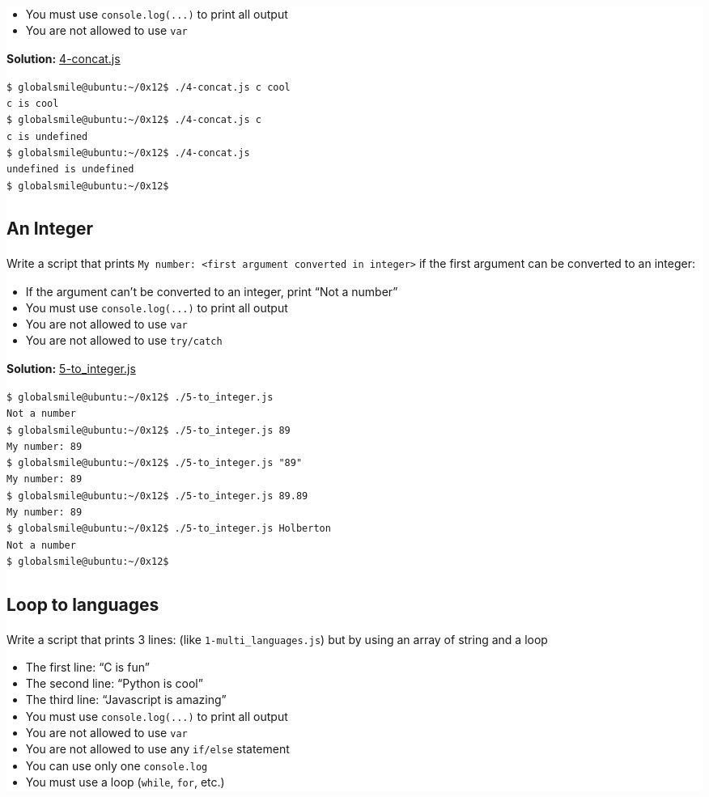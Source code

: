 * You must use `console.log(...)` to print all output
* You are not allowed to use `var`

**Solution:** [4-concat.js](./0x12-javascript-warm_up/4-concat.js)

```
$ globalsmile@ubuntu:~/0x12$ ./4-concat.js c cool
c is cool
$ globalsmile@ubuntu:~/0x12$ ./4-concat.js c 
c is undefined
$ globalsmile@ubuntu:~/0x12$ ./4-concat.js
undefined is undefined
$ globalsmile@ubuntu:~/0x12$
```

## An Integer

Write a script that prints `My number: <first argument converted in integer>` if the first argument can be converted to an integer:

* If the argument can’t be converted to an integer, print “Not a number”
* You must use `console.log(...)` to print all output
* You are not allowed to use `var`
* You are not allowed to use `try/catch`

**Solution:** [5-to_integer.js](./0x12-javascript-warm_up/5-to_integer.js)

```
$ globalsmile@ubuntu:~/0x12$ ./5-to_integer.js 
Not a number
$ globalsmile@ubuntu:~/0x12$ ./5-to_integer.js 89
My number: 89
$ globalsmile@ubuntu:~/0x12$ ./5-to_integer.js "89"
My number: 89
$ globalsmile@ubuntu:~/0x12$ ./5-to_integer.js 89.89
My number: 89
$ globalsmile@ubuntu:~/0x12$ ./5-to_integer.js Holberton
Not a number
$ globalsmile@ubuntu:~/0x12$
```

## Loop to languages

Write a script that prints 3 lines: (like `1-multi_languages.js`) but by using an array of string and a loop

* The first line: “C is fun”
* The second line: “Python is cool”
* The third line: “Javascript is amazing”
* You must use `console.log(...)` to print all output
* You are not allowed to use `var`
* You are not allowed to use any `if/else` statement
* You can use only one `console.log`
* You must use a loop (`while`, `for`, etc.)
